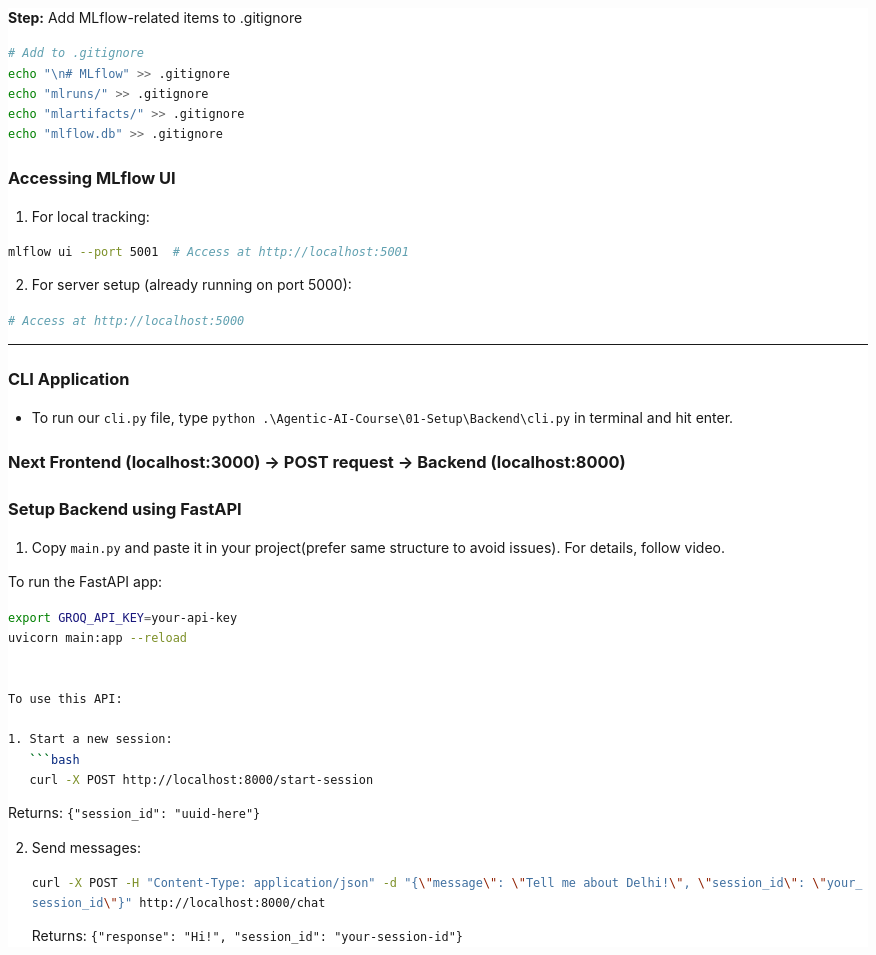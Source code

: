 
**Step:** Add MLflow-related items to .gitignore
```bash
# Add to .gitignore
echo "\n# MLflow" >> .gitignore
echo "mlruns/" >> .gitignore
echo "mlartifacts/" >> .gitignore
echo "mlflow.db" >> .gitignore
```

### Accessing MLflow UI
1. For local tracking:
```bash
mlflow ui --port 5001  # Access at http://localhost:5001
```

2. For server setup (already running on port 5000):
```bash
# Access at http://localhost:5000
```

---

### CLI Application
- To run our `cli.py` file, type `python .\Agentic-AI-Course\01-Setup\Backend\cli.py` in terminal and hit enter.

### Next Frontend (localhost:3000) → POST request → Backend (localhost:8000)

### Setup Backend using FastAPI
1. Copy `main.py` and paste it in your project(prefer same structure to avoid issues). For details, follow video.

To run the FastAPI app:
```bash
export GROQ_API_KEY=your-api-key
uvicorn main:app --reload


To use this API:

1. Start a new session:
   ```bash
   curl -X POST http://localhost:8000/start-session
   ```
   Returns: `{"session_id": "uuid-here"}`

2. Send messages:
   ```bash
   curl -X POST -H "Content-Type: application/json" -d "{\"message\": \"Tell me about Delhi!\", \"session_id\": \"your_session_id\"}" http://localhost:8000/chat

   ```
   Returns: `{"response": "Hi!", "session_id": "your-session-id"}`
